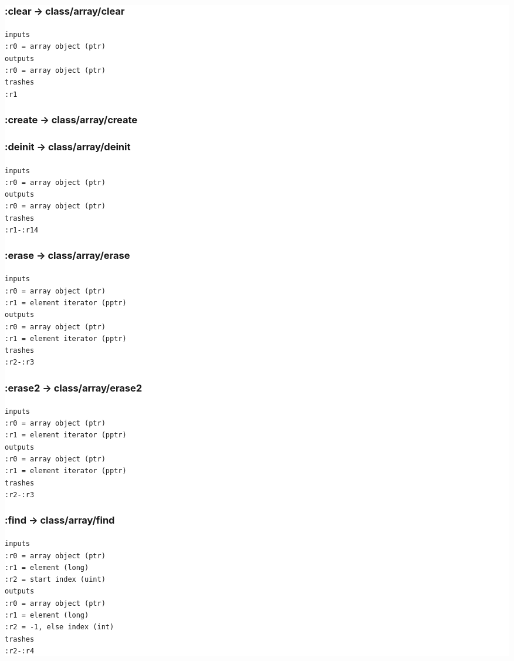 ### :clear -> class/array/clear

```code
inputs
:r0 = array object (ptr)
outputs
:r0 = array object (ptr)
trashes
:r1
```

### :create -> class/array/create

### :deinit -> class/array/deinit

```code
inputs
:r0 = array object (ptr)
outputs
:r0 = array object (ptr)
trashes
:r1-:r14
```

### :erase -> class/array/erase

```code
inputs
:r0 = array object (ptr)
:r1 = element iterator (pptr)
outputs
:r0 = array object (ptr)
:r1 = element iterator (pptr)
trashes
:r2-:r3
```

### :erase2 -> class/array/erase2

```code
inputs
:r0 = array object (ptr)
:r1 = element iterator (pptr)
outputs
:r0 = array object (ptr)
:r1 = element iterator (pptr)
trashes
:r2-:r3
```

### :find -> class/array/find

```code
inputs
:r0 = array object (ptr)
:r1 = element (long)
:r2 = start index (uint)
outputs
:r0 = array object (ptr)
:r1 = element (long)
:r2 = -1, else index (int)
trashes
:r2-:r4
```

